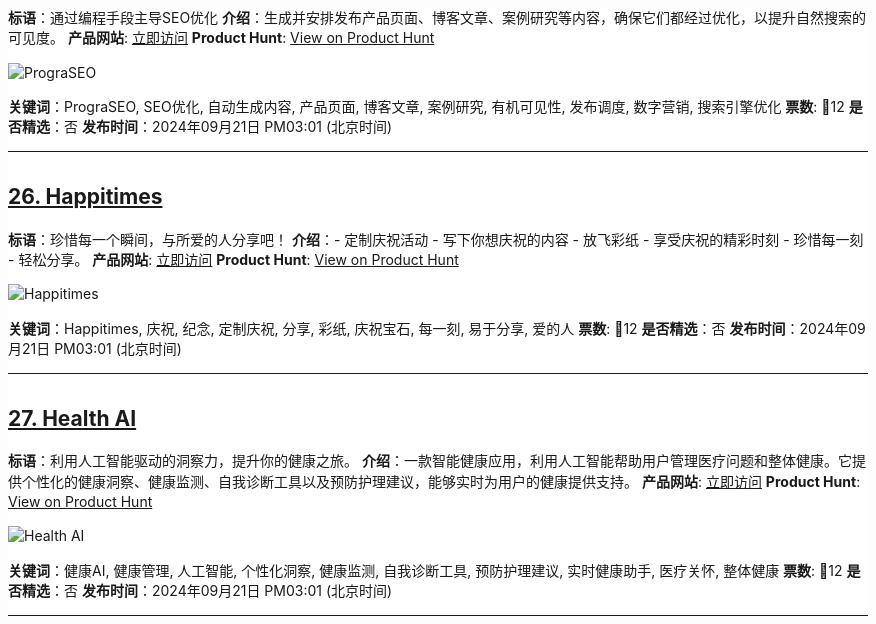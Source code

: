 **标语**：通过编程手段主导SEO优化
**介绍**：生成并安排发布产品页面、博客文章、案例研究等内容，确保它们都经过优化，以提升自然搜索的可见度。
**产品网站**: [立即访问](https://www.producthunt.com/r/RC3ZQDV3IMJO3L?utm_campaign=producthunt-api&utm_medium=api-v2&utm_source=Application%3A+decohack+%28ID%3A+131684%29)
**Product Hunt**: [View on Product Hunt](https://www.producthunt.com/posts/prograseo?utm_campaign=producthunt-api&utm_medium=api-v2&utm_source=Application%3A+decohack+%28ID%3A+131684%29)

![PrograSEO](https://ph-files.imgix.net/11894d3f-142e-4e2c-962c-592c176ac73c.png?auto=format&fit=crop&frame=1&h=512&w=1024)

**关键词**：PrograSEO, SEO优化, 自动生成内容, 产品页面, 博客文章, 案例研究, 有机可见性, 发布调度, 数字营销, 搜索引擎优化
**票数**: 🔺12
**是否精选**：否
**发布时间**：2024年09月21日 PM03:01 (北京时间)

---

## [26. Happitimes](https://www.producthunt.com/posts/happitimes?utm_campaign=producthunt-api&utm_medium=api-v2&utm_source=Application%3A+decohack+%28ID%3A+131684%29)

**标语**：珍惜每一个瞬间，与所爱的人分享吧！
**介绍**：- 定制庆祝活动 - 写下你想庆祝的内容 - 放飞彩纸 - 享受庆祝的精彩时刻 - 珍惜每一刻 - 轻松分享。
**产品网站**: [立即访问](https://www.producthunt.com/r/46PASECFZSQEQ7?utm_campaign=producthunt-api&utm_medium=api-v2&utm_source=Application%3A+decohack+%28ID%3A+131684%29)
**Product Hunt**: [View on Product Hunt](https://www.producthunt.com/posts/happitimes?utm_campaign=producthunt-api&utm_medium=api-v2&utm_source=Application%3A+decohack+%28ID%3A+131684%29)

![Happitimes](https://ph-files.imgix.net/8630c61c-517f-4685-98f4-75ef86e9f275.jpeg?auto=format&fit=crop&frame=1&h=512&w=1024)

**关键词**：Happitimes, 庆祝, 纪念, 定制庆祝, 分享, 彩纸, 庆祝宝石, 每一刻, 易于分享, 爱的人
**票数**: 🔺12
**是否精选**：否
**发布时间**：2024年09月21日 PM03:01 (北京时间)

---

## [27. Health AI](https://www.producthunt.com/posts/health-ai?utm_campaign=producthunt-api&utm_medium=api-v2&utm_source=Application%3A+decohack+%28ID%3A+131684%29)

**标语**：利用人工智能驱动的洞察力，提升你的健康之旅。
**介绍**：一款智能健康应用，利用人工智能帮助用户管理医疗问题和整体健康。它提供个性化的健康洞察、健康监测、自我诊断工具以及预防护理建议，能够实时为用户的健康提供支持。
**产品网站**: [立即访问](https://www.producthunt.com/r/6NOC4SJVOEYPFH?utm_campaign=producthunt-api&utm_medium=api-v2&utm_source=Application%3A+decohack+%28ID%3A+131684%29)
**Product Hunt**: [View on Product Hunt](https://www.producthunt.com/posts/health-ai?utm_campaign=producthunt-api&utm_medium=api-v2&utm_source=Application%3A+decohack+%28ID%3A+131684%29)

![Health AI](https://ph-files.imgix.net/4e07bb3e-f63c-4342-9f6a-fe373a2f6b3d.jpeg?auto=format&fit=crop&frame=1&h=512&w=1024)

**关键词**：健康AI, 健康管理, 人工智能, 个性化洞察, 健康监测, 自我诊断工具, 预防护理建议, 实时健康助手, 医疗关怀, 整体健康
**票数**: 🔺12
**是否精选**：否
**发布时间**：2024年09月21日 PM03:01 (北京时间)

---